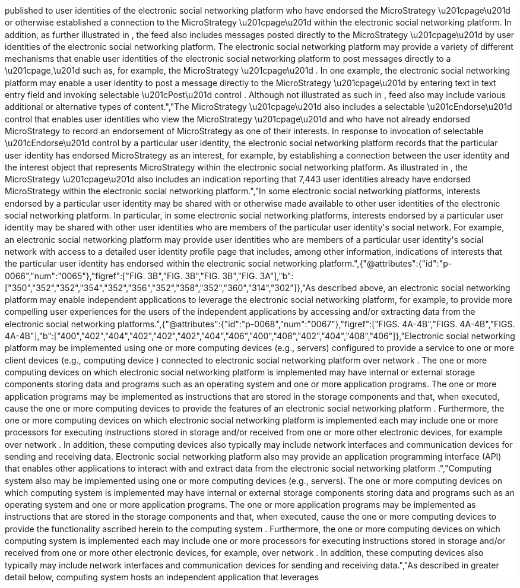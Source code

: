published to user identities of the electronic social networking platform who have endorsed the MicroStrategy \u201cpage\u201d  or otherwise established a connection to the MicroStrategy \u201cpage\u201d  within the electronic social networking platform. In addition, as further illustrated in , the feed  also includes messages  posted directly to the MicroStrategy \u201cpage\u201d  by user identities of the electronic social networking platform. The electronic social networking platform may provide a variety of different mechanisms that enable user identities of the electronic social networking platform to post messages directly to a \u201cpage,\u201d such as, for example, the MicroStrategy \u201cpage\u201d . In one example, the electronic social networking platform may enable a user identity to post a message directly to the MicroStrategy \u201cpage\u201d  by entering text in text entry field  and invoking selectable \u201cPost\u201d control . Although not illustrated as such in , feed  also may include various additional or alternative types of content.","The MicroStrategy \u201cpage\u201d  also includes a selectable \u201cEndorse\u201d control  that enables user identities who view the MicroStrategy \u201cpage\u201d  and who have not already endorsed MicroStrategy to record an endorsement of MicroStrategy as one of their interests. In response to invocation of selectable \u201cEndorse\u201d control  by a particular user identity, the electronic social networking platform records that the particular user identity has endorsed MicroStrategy as an interest, for example, by establishing a connection between the user identity and the interest object that represents MicroStrategy within the electronic social networking platform. As illustrated in , the MicroStrategy \u201cpage\u201d  also includes an indication  reporting that 7,443 user identities already have endorsed MicroStrategy within the electronic social networking platform.","In some electronic social networking platforms, interests endorsed by a particular user identity may be shared with or otherwise made available to other user identities of the electronic social networking platform. In particular, in some electronic social networking platforms, interests endorsed by a particular user identity may be shared with other user identities who are members of the particular user identity's social network. For example, an electronic social networking platform may provide user identities who are members of a particular user identity's social network with access to a detailed user identity profile page that includes, among other information, indications of interests that the particular user identity has endorsed within the electronic social networking platform.",{"@attributes":{"id":"p-0066","num":"0065"},"figref":["FIG. 3B","FIG. 3B","FIG. 3B","FIG. 3A"],"b":["350","352","352","354","352","356","352","358","352","360","314","302"]},"As described above, an electronic social networking platform may enable independent applications to leverage the electronic social networking platform, for example, to provide more compelling user experiences for the users of the independent applications by accessing and\/or extracting data from the electronic social networking platforms.",{"@attributes":{"id":"p-0068","num":"0067"},"figref":["FIGS. 4A-4B","FIGS. 4A-4B","FIGS. 4A-4B"],"b":["400","402","404","402","402","402","404","406","400","408","402","404","408","406"]},"Electronic social networking platform  may be implemented using one or more computing devices (e.g., servers) configured to provide a service to one or more client devices (e.g., computing device ) connected to electronic social networking platform  over network . The one or more computing devices on which electronic social networking platform  is implemented may have internal or external storage components storing data and programs such as an operating system and one or more application programs. The one or more application programs may be implemented as instructions that are stored in the storage components and that, when executed, cause the one or more computing devices to provide the features of an electronic social networking platform . Furthermore, the one or more computing devices on which electronic social networking platform  is implemented each may include one or more processors for executing instructions stored in storage and\/or received from one or more other electronic devices, for example over network . In addition, these computing devices also typically may include network interfaces and communication devices for sending and receiving data. Electronic social networking platform  also may provide an application programming interface (API)  that enables other applications to interact with and extract data from the electronic social networking platform .","Computing system  also may be implemented using one or more computing devices (e.g., servers). The one or more computing devices on which computing system  is implemented may have internal or external storage components storing data and programs such as an operating system and one or more application programs. The one or more application programs may be implemented as instructions that are stored in the storage components and that, when executed, cause the one or more computing devices to provide the functionality ascribed herein to the computing system . Furthermore, the one or more computing devices on which computing system  is implemented each may include one or more processors for executing instructions stored in storage and\/or received from one or more other electronic devices, for example, over network . In addition, these computing devices also typically may include network interfaces and communication devices for sending and receiving data.","As described in greater detail below, computing system  hosts an independent application that leverages